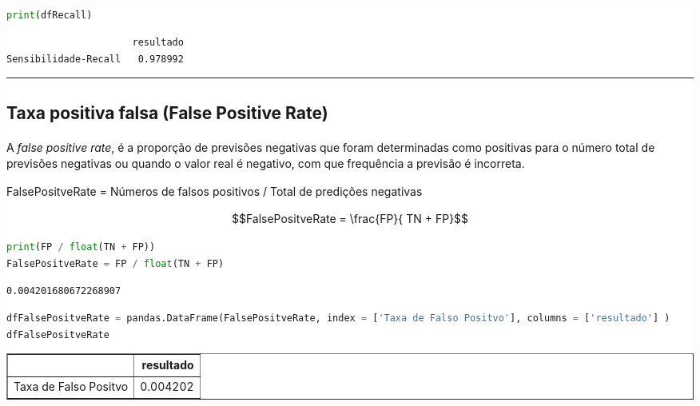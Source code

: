 


```python
print(dfRecall)
```

                          resultado
    Sensibilidade-Recall   0.978992
    

---

## Taxa positiva falsa (False Positive Rate)
A *false positive rate*, é a proporção de previsões negativas que foram determinadas como positivas para o número total de previsões negativas ou quando o valor real é negativo, com que frequência a previsão é incorreta.

FalsePositveRate = Números de falsos positivos / Total de predições negativas


$$FalsePositveRate = \frac{FP}{ TN + FP}$$



```python
print(FP / float(TN + FP))
FalsePositveRate = FP / float(TN + FP)
```

    0.004201680672268907
    


```python
dfFalsePositveRate = pandas.DataFrame(FalsePositveRate, index = ['Taxa de Falso Positvo'], columns = ['resultado'] )
dfFalsePositveRate
```




<div>
<style scoped>
    .dataframe tbody tr th:only-of-type {
        vertical-align: middle;
    }

    .dataframe tbody tr th {
        vertical-align: top;
    }

    .dataframe thead th {
        text-align: right;
    }
</style>
<table border="1" class="dataframe">
  <thead>
    <tr style="text-align: right;">
      <th></th>
      <th>resultado</th>
    </tr>
  </thead>
  <tbody>
    <tr>
      <td>Taxa de Falso Positvo</td>
      <td>0.004202</td>
    </tr>
  </tbody>
</table>
</div>
